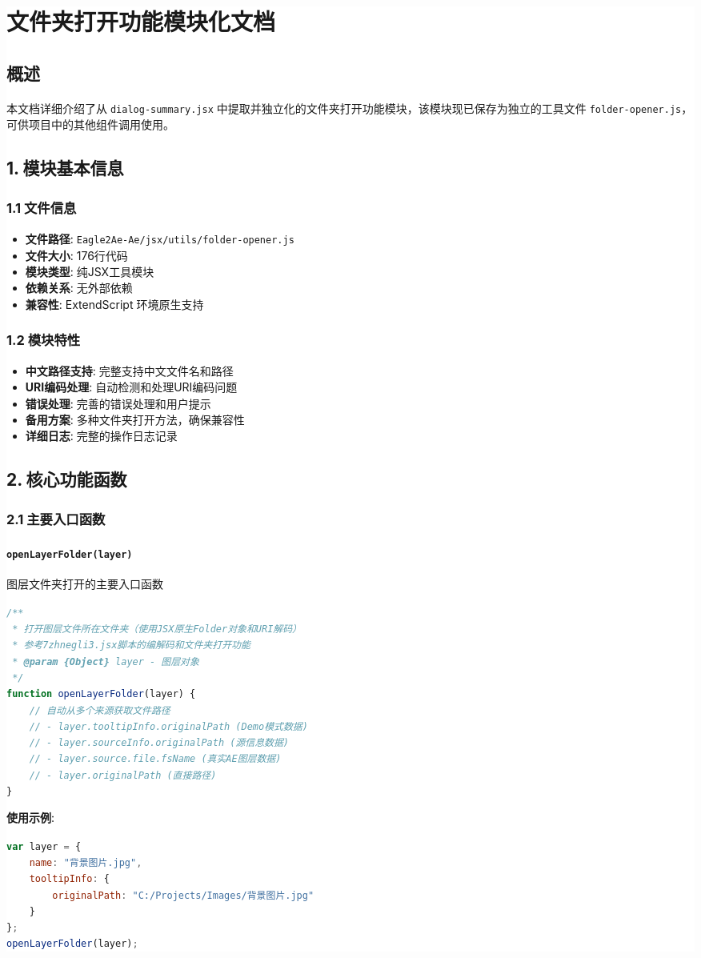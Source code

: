 # 文件夹打开功能模块化文档

## 概述

本文档详细介绍了从 `dialog-summary.jsx` 中提取并独立化的文件夹打开功能模块，该模块现已保存为独立的工具文件 `folder-opener.js`，可供项目中的其他组件调用使用。

## 1. 模块基本信息

### 1.1 文件信息
- **文件路径**: `Eagle2Ae-Ae/jsx/utils/folder-opener.js`
- **文件大小**: 176行代码
- **模块类型**: 纯JSX工具模块
- **依赖关系**: 无外部依赖
- **兼容性**: ExtendScript 环境原生支持

### 1.2 模块特性
- **中文路径支持**: 完整支持中文文件名和路径
- **URI编码处理**: 自动检测和处理URI编码问题
- **错误处理**: 完善的错误处理和用户提示
- **备用方案**: 多种文件夹打开方法，确保兼容性
- **详细日志**: 完整的操作日志记录

## 2. 核心功能函数

### 2.1 主要入口函数

#### `openLayerFolder(layer)`
图层文件夹打开的主要入口函数

```javascript
/**
 * 打开图层文件所在文件夹（使用JSX原生Folder对象和URI解码）
 * 参考7zhnegli3.jsx脚本的编解码和文件夹打开功能
 * @param {Object} layer - 图层对象
 */
function openLayerFolder(layer) {
    // 自动从多个来源获取文件路径
    // - layer.tooltipInfo.originalPath (Demo模式数据)
    // - layer.sourceInfo.originalPath (源信息数据)
    // - layer.source.file.fsName (真实AE图层数据)
    // - layer.originalPath (直接路径)
}
```

**使用示例**:
```javascript
var layer = {
    name: "背景图片.jpg",
    tooltipInfo: {
        originalPath: "C:/Projects/Images/背景图片.jpg"
    }
};
openLayerFolder(layer);
```
